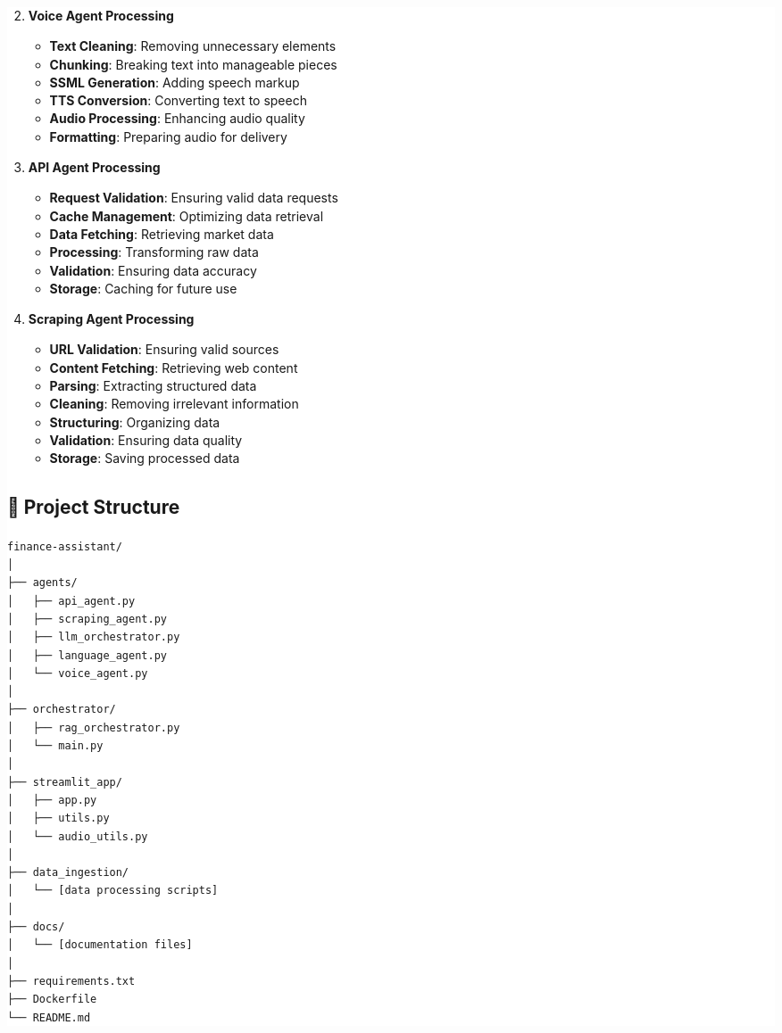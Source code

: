 2. **Voice Agent Processing**
   - **Text Cleaning**: Removing unnecessary elements
   - **Chunking**: Breaking text into manageable pieces
   - **SSML Generation**: Adding speech markup
   - **TTS Conversion**: Converting text to speech
   - **Audio Processing**: Enhancing audio quality
   - **Formatting**: Preparing audio for delivery

3. **API Agent Processing**
   - **Request Validation**: Ensuring valid data requests
   - **Cache Management**: Optimizing data retrieval
   - **Data Fetching**: Retrieving market data
   - **Processing**: Transforming raw data
   - **Validation**: Ensuring data accuracy
   - **Storage**: Caching for future use

4. **Scraping Agent Processing**
   - **URL Validation**: Ensuring valid sources
   - **Content Fetching**: Retrieving web content
   - **Parsing**: Extracting structured data
   - **Cleaning**: Removing irrelevant information
   - **Structuring**: Organizing data
   - **Validation**: Ensuring data quality
   - **Storage**: Saving processed data

## 📁 Project Structure

```
finance-assistant/
│
├── agents/
│   ├── api_agent.py
│   ├── scraping_agent.py
│   ├── llm_orchestrator.py
│   ├── language_agent.py
│   └── voice_agent.py
│
├── orchestrator/
│   ├── rag_orchestrator.py
│   └── main.py
│
├── streamlit_app/
│   ├── app.py
│   ├── utils.py
│   └── audio_utils.py
│
├── data_ingestion/
│   └── [data processing scripts]
│
├── docs/
│   └── [documentation files]
│
├── requirements.txt
├── Dockerfile
└── README.md
```
